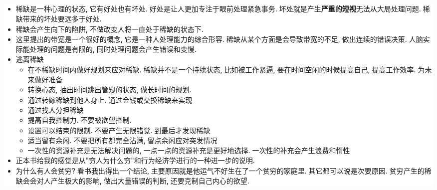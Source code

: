 * 稀缺是一种心理的状态, 它有好处也有坏处. 好处是让人更加专注于眼前处理紧急事务. 坏处就是产生**严重的短视**无法从大局处理问题. 稀缺带来的坏处要远多于好处.
* 稀缺会产生向下的陷阱, 不做改变人将一直处于稀缺的状态下.
* 这里提出的带宽是一个很好的概念, 它是一种人处理能力的综合形容. 稀缺从某个方面是会导致带宽的不足, 做出连续的错误决策. 人脑实际能处理的问题是有限的, 同时处理问题会产生错误和变慢.
* 逃离稀缺
    * 在不稀缺时间内做好规划来应对稀缺. 稀缺并不是一个持续状态, 比如被工作紧逼, 要在时间空闲的时候提高自己, 提高工作效率. 为未来做好准备
    * 转换心态, 抽出时间跳出管窥的状态, 做长时间的规划.
    * 通过转嫁稀缺到他人身上. 通过金钱或交换稀缺来实现
    * 通过找人分担稀缺
    * 提高自我控制力. 不要被欲望控制.
    * 设置可以结束的限制. 不要产生无限错觉. 到最后才发现稀缺
    * 适当留有余闲. 不要把所有都完全沾满, 留点余闲应对突发情况
    * 一次性的资源补充是无法解决问题的, 一点一点的资源补充是更好地选择. 一次性的补充会产生浪费和惰性
* 正本书给我的感觉是从"穷人为什么穷"和行为经济学进行的一种进一步的说明.
* 为什么有人会贫穷? 看书我出得出一个结论, 主要原因就是他运气不好生在了一个贫穷的家庭里. 其它都可以说是次要原因. 贫穷产生的稀缺会会对人产生极大的影响, 做出大量错误的判断, 还要克制自己内心的欲望.
